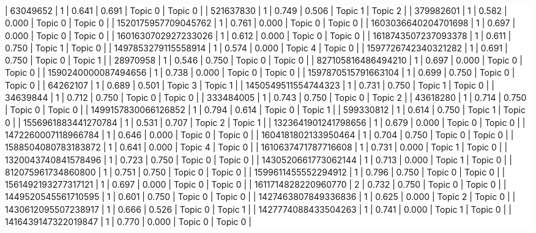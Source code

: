 | 63049652 | 1 | 0.641 | 0.691 | Topic 0 | Topic 0 |
| 521637830 | 1 | 0.749 | 0.506 | Topic 1 | Topic 2 |
| 379982601 | 1 | 0.582 | 0.000 | Topic 0 | Topic 0 |
| 1520175957709045762 | 1 | 0.761 | 0.000 | Topic 0 | Topic 0 |
| 1603036640204701698 | 1 | 0.697 | 0.000 | Topic 0 | Topic 0 |
| 1601630702927233026 | 1 | 0.612 | 0.000 | Topic 0 | Topic 0 |
| 1618743507237093378 | 1 | 0.611 | 0.750 | Topic 1 | Topic 0 |
| 1497853279115558914 | 1 | 0.574 | 0.000 | Topic 4 | Topic 0 |
| 1597726742340321282 | 1 | 0.691 | 0.750 | Topic 0 | Topic 1 |
| 28970958 | 1 | 0.546 | 0.750 | Topic 0 | Topic 0 |
| 827105816486494210 | 1 | 0.697 | 0.000 | Topic 0 | Topic 0 |
| 1590240000087494656 | 1 | 0.738 | 0.000 | Topic 0 | Topic 0 |
| 1597870515791663104 | 1 | 0.699 | 0.750 | Topic 0 | Topic 0 |
| 64262107 | 1 | 0.689 | 0.501 | Topic 3 | Topic 1 |
| 1450549511554744323 | 1 | 0.731 | 0.750 | Topic 1 | Topic 0 |
| 34639844 | 1 | 0.712 | 0.750 | Topic 0 | Topic 0 |
| 333484005 | 1 | 0.743 | 0.750 | Topic 0 | Topic 2 |
| 43618280 | 1 | 0.714 | 0.750 | Topic 0 | Topic 0 |
| 1499157830066126852 | 1 | 0.794 | 0.614 | Topic 0 | Topic 1 |
| 599330812 | 1 | 0.614 | 0.750 | Topic 1 | Topic 0 |
| 1556961883441270784 | 1 | 0.531 | 0.707 | Topic 2 | Topic 1 |
| 1323641901241798656 | 1 | 0.679 | 0.000 | Topic 0 | Topic 0 |
| 1472260007118966784 | 1 | 0.646 | 0.000 | Topic 0 | Topic 0 |
| 1604181802133950464 | 1 | 0.704 | 0.750 | Topic 0 | Topic 0 |
| 1588504080783183872 | 1 | 0.641 | 0.000 | Topic 4 | Topic 0 |
| 1610637471787716608 | 1 | 0.731 | 0.000 | Topic 1 | Topic 0 |
| 1320043740841578496 | 1 | 0.723 | 0.750 | Topic 0 | Topic 0 |
| 1430520661773062144 | 1 | 0.713 | 0.000 | Topic 1 | Topic 0 |
| 812075961734860800 | 1 | 0.751 | 0.750 | Topic 0 | Topic 0 |
| 1599611455552294912 | 1 | 0.796 | 0.750 | Topic 0 | Topic 0 |
| 1561492193277317121 | 1 | 0.697 | 0.000 | Topic 0 | Topic 0 |
| 1611714828220960770 | 2 | 0.732 | 0.750 | Topic 0 | Topic 0 |
| 1449520545561710595 | 1 | 0.601 | 0.750 | Topic 0 | Topic 0 |
| 1427463807849336836 | 1 | 0.625 | 0.000 | Topic 2 | Topic 0 |
| 1430612095507238917 | 1 | 0.666 | 0.526 | Topic 0 | Topic 1 |
| 1427774088433504263 | 1 | 0.741 | 0.000 | Topic 1 | Topic 0 |
| 1416439147322019847 | 1 | 0.770 | 0.000 | Topic 0 | Topic 0 |
